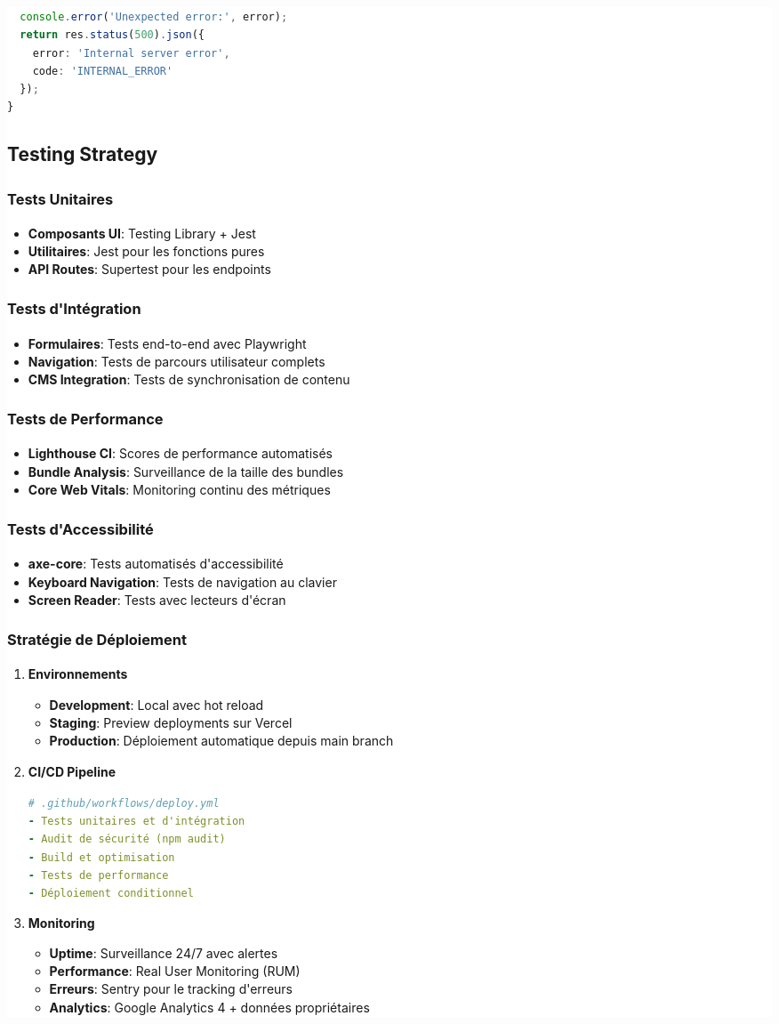 ```typescript
  console.error('Unexpected error:', error);
  return res.status(500).json({
    error: 'Internal server error',
    code: 'INTERNAL_ERROR'
  });
}
```

## Testing Strategy

### Tests Unitaires
- **Composants UI**: Testing Library + Jest
- **Utilitaires**: Jest pour les fonctions pures
- **API Routes**: Supertest pour les endpoints

### Tests d'Intégration
- **Formulaires**: Tests end-to-end avec Playwright
- **Navigation**: Tests de parcours utilisateur complets
- **CMS Integration**: Tests de synchronisation de contenu

### Tests de Performance
- **Lighthouse CI**: Scores de performance automatisés
- **Bundle Analysis**: Surveillance de la taille des bundles
- **Core Web Vitals**: Monitoring continu des métriques

### Tests d'Accessibilité
- **axe-core**: Tests automatisés d'accessibilité
- **Keyboard Navigation**: Tests de navigation au clavier
- **Screen Reader**: Tests avec lecteurs d'écran

### Stratégie de Déploiement

1. **Environnements**
   - **Development**: Local avec hot reload
   - **Staging**: Preview deployments sur Vercel
   - **Production**: Déploiement automatique depuis main branch

2. **CI/CD Pipeline**
   ```yaml
   # .github/workflows/deploy.yml
   - Tests unitaires et d'intégration
   - Audit de sécurité (npm audit)
   - Build et optimisation
   - Tests de performance
   - Déploiement conditionnel
   ```

3. **Monitoring**
   - **Uptime**: Surveillance 24/7 avec alertes
   - **Performance**: Real User Monitoring (RUM)
   - **Erreurs**: Sentry pour le tracking d'erreurs
   - **Analytics**: Google Analytics 4 + données propriétaires